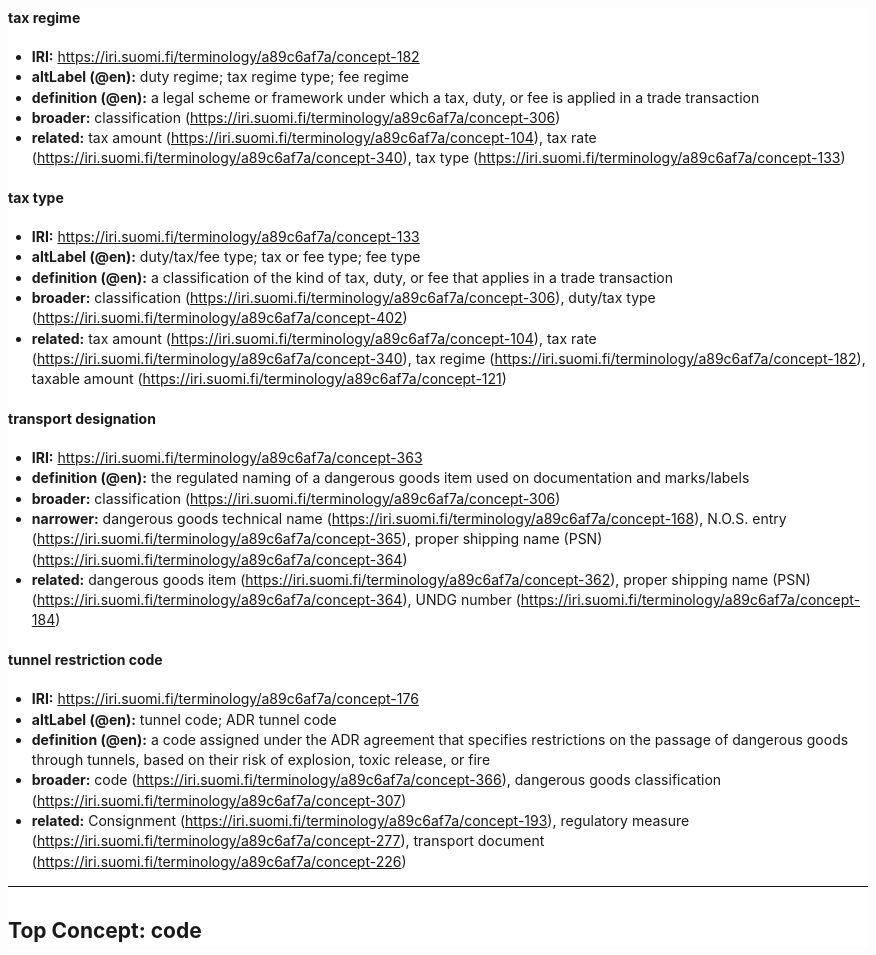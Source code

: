 #### tax regime
<a id='tax regime'></a>

- **IRI:** <https://iri.suomi.fi/terminology/a89c6af7a/concept-182>
- **altLabel (@en):** duty regime; tax regime type; fee regime
- **definition (@en):** a legal scheme or framework under which a tax, duty, or fee is applied in a trade transaction
- **broader:** classification (<https://iri.suomi.fi/terminology/a89c6af7a/concept-306>)
- **related:** tax amount (<https://iri.suomi.fi/terminology/a89c6af7a/concept-104>), tax rate (<https://iri.suomi.fi/terminology/a89c6af7a/concept-340>), tax type (<https://iri.suomi.fi/terminology/a89c6af7a/concept-133>)

#### tax type
<a id='tax type'></a>

- **IRI:** <https://iri.suomi.fi/terminology/a89c6af7a/concept-133>
- **altLabel (@en):** duty/tax/fee type; tax or fee type; fee type
- **definition (@en):** a classification of the kind of tax, duty, or fee that applies in a trade transaction
- **broader:** classification (<https://iri.suomi.fi/terminology/a89c6af7a/concept-306>), duty/tax type (<https://iri.suomi.fi/terminology/a89c6af7a/concept-402>)
- **related:** tax amount (<https://iri.suomi.fi/terminology/a89c6af7a/concept-104>), tax rate (<https://iri.suomi.fi/terminology/a89c6af7a/concept-340>), tax regime (<https://iri.suomi.fi/terminology/a89c6af7a/concept-182>), taxable amount (<https://iri.suomi.fi/terminology/a89c6af7a/concept-121>)

#### transport designation
<a id='transport designation'></a>

- **IRI:** <https://iri.suomi.fi/terminology/a89c6af7a/concept-363>
- **definition (@en):** the regulated naming of a dangerous goods item used on documentation and marks/labels
- **broader:** classification (<https://iri.suomi.fi/terminology/a89c6af7a/concept-306>)
- **narrower:** dangerous goods technical name (<https://iri.suomi.fi/terminology/a89c6af7a/concept-168>), N.O.S. entry (<https://iri.suomi.fi/terminology/a89c6af7a/concept-365>), proper shipping name (PSN) (<https://iri.suomi.fi/terminology/a89c6af7a/concept-364>)
- **related:** dangerous goods item (<https://iri.suomi.fi/terminology/a89c6af7a/concept-362>), proper shipping name (PSN) (<https://iri.suomi.fi/terminology/a89c6af7a/concept-364>), UNDG number (<https://iri.suomi.fi/terminology/a89c6af7a/concept-184>)

#### tunnel restriction code
<a id='tunnel restriction code'></a>

- **IRI:** <https://iri.suomi.fi/terminology/a89c6af7a/concept-176>
- **altLabel (@en):** tunnel code; ADR tunnel code
- **definition (@en):** a code assigned under the ADR agreement that specifies restrictions on the passage of dangerous goods through tunnels, based on their risk of explosion, toxic release, or fire
- **broader:** code (<https://iri.suomi.fi/terminology/a89c6af7a/concept-366>), dangerous goods classification (<https://iri.suomi.fi/terminology/a89c6af7a/concept-307>)
- **related:** Consignment (<https://iri.suomi.fi/terminology/a89c6af7a/concept-193>), regulatory measure (<https://iri.suomi.fi/terminology/a89c6af7a/concept-277>), transport document (<https://iri.suomi.fi/terminology/a89c6af7a/concept-226>)

---

## Top Concept: code
<a id='top-code'></a>

